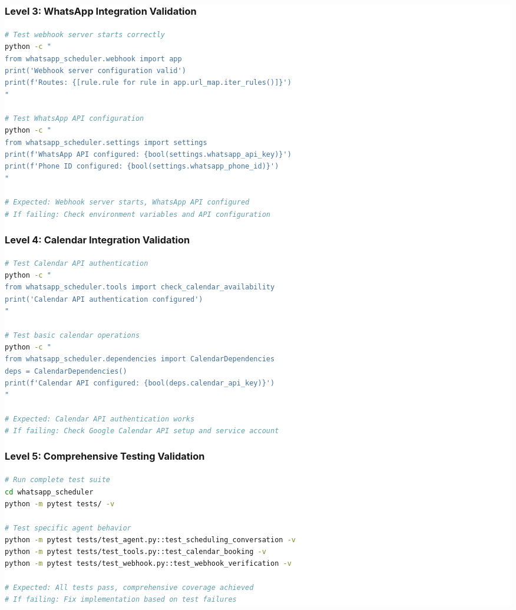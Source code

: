 ### Level 3: WhatsApp Integration Validation

```bash
# Test webhook server starts correctly
python -c "
from whatsapp_scheduler.webhook import app
print('Webhook server configuration valid')
print(f'Routes: {[rule.rule for rule in app.url_map.iter_rules()]}')
"

# Test WhatsApp API configuration
python -c "
from whatsapp_scheduler.settings import settings
print(f'WhatsApp API configured: {bool(settings.whatsapp_api_key)}')
print(f'Phone ID configured: {bool(settings.whatsapp_phone_id)}')
"

# Expected: Webhook server starts, WhatsApp API configured
# If failing: Check environment variables and API configuration
```

### Level 4: Calendar Integration Validation

```bash
# Test Calendar API authentication
python -c "
from whatsapp_scheduler.tools import check_calendar_availability
print('Calendar API authentication configured')
"

# Test basic calendar operations
python -c "
from whatsapp_scheduler.dependencies import CalendarDependencies
deps = CalendarDependencies()
print(f'Calendar API configured: {bool(deps.calendar_api_key)}')
"

# Expected: Calendar API authentication works
# If failing: Check Google Calendar API setup and service account
```

### Level 5: Comprehensive Testing Validation

```bash
# Run complete test suite
cd whatsapp_scheduler
python -m pytest tests/ -v

# Test specific agent behavior
python -m pytest tests/test_agent.py::test_scheduling_conversation -v
python -m pytest tests/test_tools.py::test_calendar_booking -v
python -m pytest tests/test_webhook.py::test_webhook_verification -v

# Expected: All tests pass, comprehensive coverage achieved
# If failing: Fix implementation based on test failures
```
